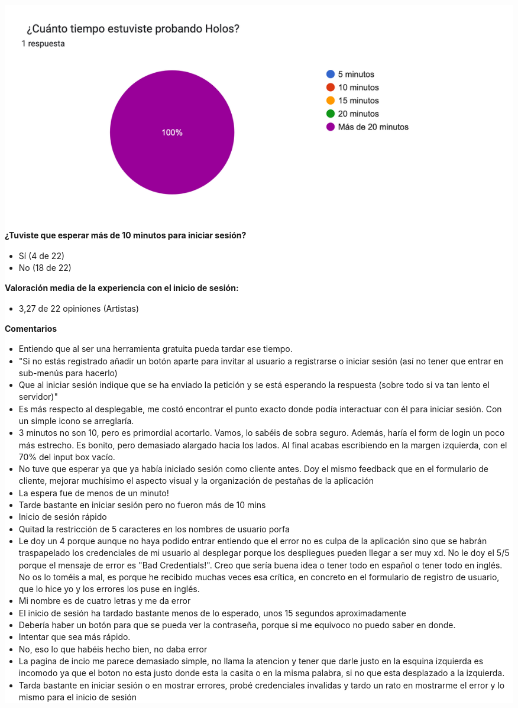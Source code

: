 <p align="center">
  <img src="https://raw.githubusercontent.com/Holos-INC/Docusaurus-Holos/feedback-UP/static/img/UP/UP_3.png" alt="UP_3" width="1000"/>
</p>

**¿Tuviste que esperar más de 10 minutos para iniciar sesión?** 
- Sí (4 de 22)
- No (18 de 22)

**Valoración media de la experiencia con el inicio de sesión:** 
- 3,27 de 22 opiniones (Artistas)

**Comentarios**

- Entiendo que al ser una herramienta gratuita pueda tardar ese tiempo.
- "Si no estás registrado añadir un botón aparte para invitar al usuario a registrarse o iniciar sesión (así no tener que entrar en sub-menús para hacerlo)
- Que al iniciar sesión indique que se ha enviado la petición y se está esperando la respuesta (sobre todo si va tan lento el servidor)"
- Es más respecto al desplegable, me costó encontrar el punto exacto donde podía interactuar con él para iniciar sesión. Con un simple icono se arreglaría.
- 3 minutos no son 10, pero es primordial acortarlo. Vamos, lo sabéis de sobra seguro.  Además, haría el form de login un poco más estrecho. Es bonito, pero demasiado alargado hacia los lados. Al final acabas escribiendo en la margen izquierda, con el 70% del input box vacío.
- No tuve que esperar ya que ya había iniciado sesión como cliente antes. Doy el mismo feedback que en el formulario de cliente, mejorar muchísimo el aspecto visual y la organización de pestañas de la aplicación
- La espera fue de menos de un minuto!
- Tarde bastante en iniciar sesión pero no fueron más de 10 mins
- Inicio de sesión rápido 
- Quitad la restricción de 5 caracteres en los nombres de usuario porfa
- Le doy un 4 porque aunque no haya podido entrar entiendo que el error no es culpa de la aplicación sino que se habrán traspapelado los credenciales de mi usuario al desplegar porque los despliegues pueden llegar a ser muy xd. No le doy el 5/5 porque el mensaje de error es "Bad Credentials!". Creo que sería buena idea o tener todo en español o tener todo en inglés. No os lo toméis a mal, es porque he recibido muchas veces esa crítica, en concreto en el formulario de registro de usuario, que lo hice yo y los errores los puse en inglés.
- Mi nombre es de cuatro letras y me da error
- El inicio de sesión ha tardado bastante menos de lo esperado, unos 15 segundos aproximadamente
- Debería haber un botón para que se pueda ver la contraseña, porque si me equivoco no puedo saber en donde.
- Intentar que sea más rápido.
- No, eso lo que habéis hecho bien, no daba error
- La pagina de incio me parece demasiado simple, no llama la atencion y tener que darle justo en la esquina izquierda es incomodo ya que el boton no esta justo donde esta la casita o en la misma palabra, si no que esta desplazado a la izquierda.
- Tarda bastante en iniciar sesión o en mostrar errores, probé credenciales invalidas y tardo un rato en mostrarme el error y lo mismo para el inicio de sesión